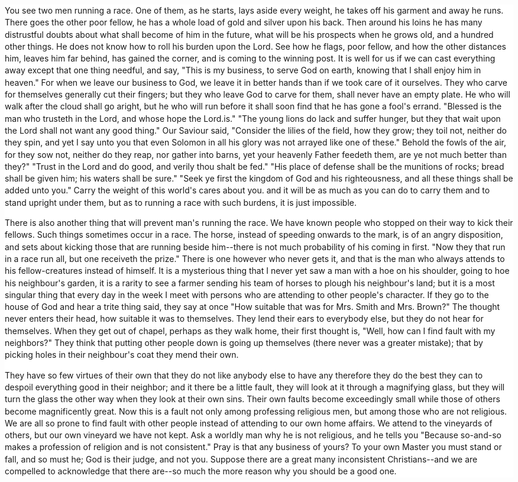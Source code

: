 You see two men running a race. One of them, as he starts, lays aside every weight, he takes off his garment and away he runs. There goes the other poor fellow, he has a whole load of gold and silver upon his back. Then around his loins he has many distrustful doubts about what shall become of him in the future, what will be his prospects when he grows old, and a hundred other things. He does not know how to roll his burden upon the Lord. See how he flags, poor fellow, and how the other distances him, leaves him far behind, has gained the corner, and is coming to the winning post. It is well for us if we can cast everything away except that one thing needful, and say, "This is my business, to serve God on earth, knowing that I shall enjoy him in heaven." For when we leave our business to God, we leave it in better hands than if we took care of it ourselves. They who carve for themselves generally cut their fingers; but they who leave God to carve for them, shall never have an empty plate. He who will walk after the cloud shall go aright, but he who will run before it shall soon find that he has gone a fool's errand. "Blessed is the man who trusteth in the Lord, and whose hope the Lord.is." "The young lions do lack and suffer hunger, but they that wait upon the Lord shall not want any good thing." Our Saviour said, "Consider the lilies of the field, how they grow; they toil not, neither do they spin, and yet I say unto you that even Solomon in all his glory was not arrayed like one of these." Behold the fowls of the air, for they sow not, neither do they reap, nor gather into barns, yet your heavenly Father feedeth them, are ye not much better than they?" "Trust in the Lord and do good, and verily thou shalt be fed." "His place of defense shall be the munitions of rocks; bread shall be given him; his waters shall be sure." "Seek ye first the kingdom of God and his righteousness, and all these things shall be added unto you." Carry the weight of this world's cares about you. and it will be as much as you can do to carry them and to stand upright under them, but as to running a race with such burdens, it is just impossible.

There is also another thing that will prevent man's running the race. We have known people who stopped on their way to kick their fellows. Such things sometimes occur in a race. The horse, instead of speeding onwards to the mark, is of an angry disposition, and sets about kicking those that are running beside him--there is not much probability of his coming in first. "Now they that run in a race run all, but one receiveth the prize." There is one however who never gets it, and that is the man who always attends to his fellow-creatures instead of himself. It is a mysterious thing that I never yet saw a man with a hoe on his shoulder, going to hoe his neighbour's garden, it is a rarity to see a farmer sending his team of horses to plough his neighbour's land; but it is a most singular thing that every day in the week I meet with persons who are attending to other people's character. If they go to the house of God and hear a trite thing said, they say at once "How suitable that was for Mrs. Smith and Mrs. Brown?" The thought never enters their head, how suitable it was to themselves. They lend their ears to everybody else, but they do not hear for themselves. When they get out of chapel, perhaps as they walk home, their first thought is, "Well, how can I find fault with my neighbors?" They think that putting other people down is going up themselves (there never was a greater mistake); that by picking holes in their neighbour's coat they mend their own. 

They have so few virtues of their own that they do not like anybody else to have any therefore they do the best they can to despoil everything good in their neighbor; and it there be a little fault, they will look at it through a magnifying glass, but they will turn the glass the other way when they look at their own sins. Their own faults become exceedingly small while those of others become magnificently great. Now this is a fault not only among professing religious men, but among those who are not religious. We are all so prone to find fault with other people instead of attending to our own home affairs. We attend to the vineyards of others, but our own vineyard we have not kept. Ask a worldly man why he is not religious, and he tells you "Because so-and-so makes a profession of religion and is not consistent." Pray is that any business of yours? To your own Master you must stand or fall, and so must he; God is their judge, and not you. Suppose there are a great many inconsistent Christians--and we are compelled to acknowledge that there are--so much the more reason why you should be a good one. 
